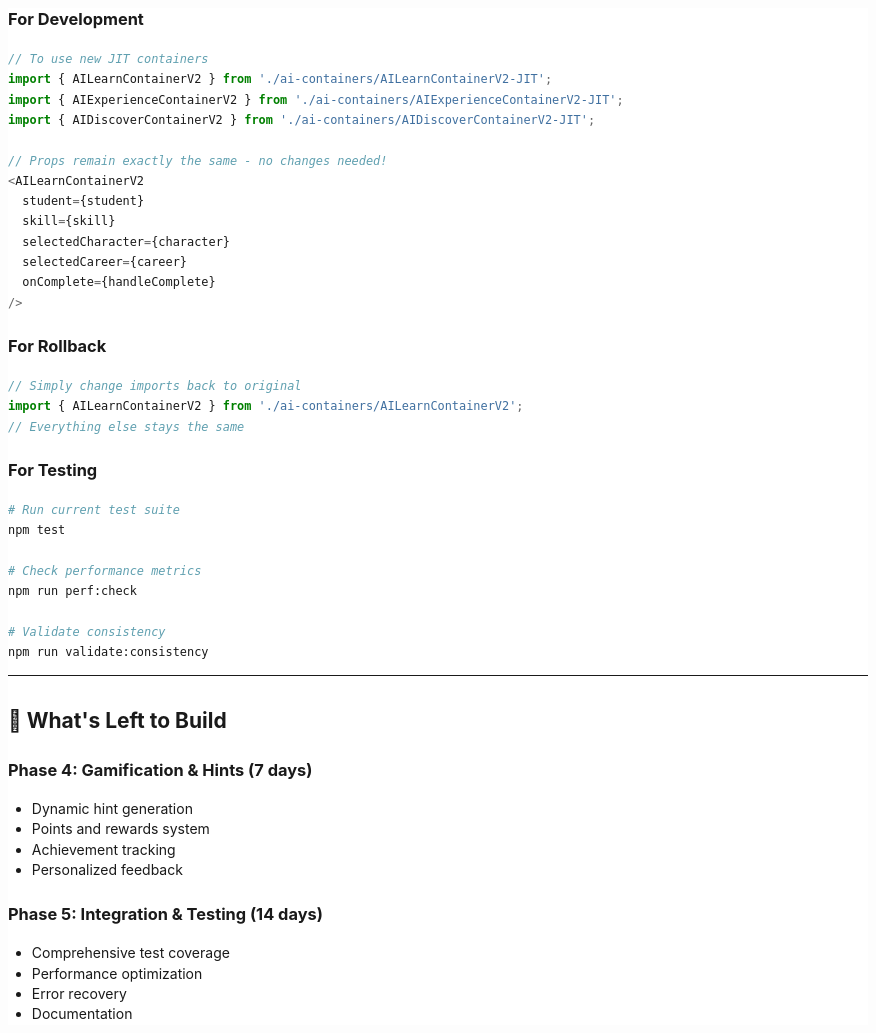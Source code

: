 ### For Development
```typescript
// To use new JIT containers
import { AILearnContainerV2 } from './ai-containers/AILearnContainerV2-JIT';
import { AIExperienceContainerV2 } from './ai-containers/AIExperienceContainerV2-JIT';
import { AIDiscoverContainerV2 } from './ai-containers/AIDiscoverContainerV2-JIT';

// Props remain exactly the same - no changes needed!
<AILearnContainerV2
  student={student}
  skill={skill}
  selectedCharacter={character}
  selectedCareer={career}
  onComplete={handleComplete}
/>
```

### For Rollback
```typescript
// Simply change imports back to original
import { AILearnContainerV2 } from './ai-containers/AILearnContainerV2';
// Everything else stays the same
```

### For Testing
```bash
# Run current test suite
npm test

# Check performance metrics
npm run perf:check

# Validate consistency
npm run validate:consistency
```

---

## 🎯 What's Left to Build

### Phase 4: Gamification & Hints (7 days)
- Dynamic hint generation
- Points and rewards system
- Achievement tracking
- Personalized feedback

### Phase 5: Integration & Testing (14 days)
- Comprehensive test coverage
- Performance optimization
- Error recovery
- Documentation
